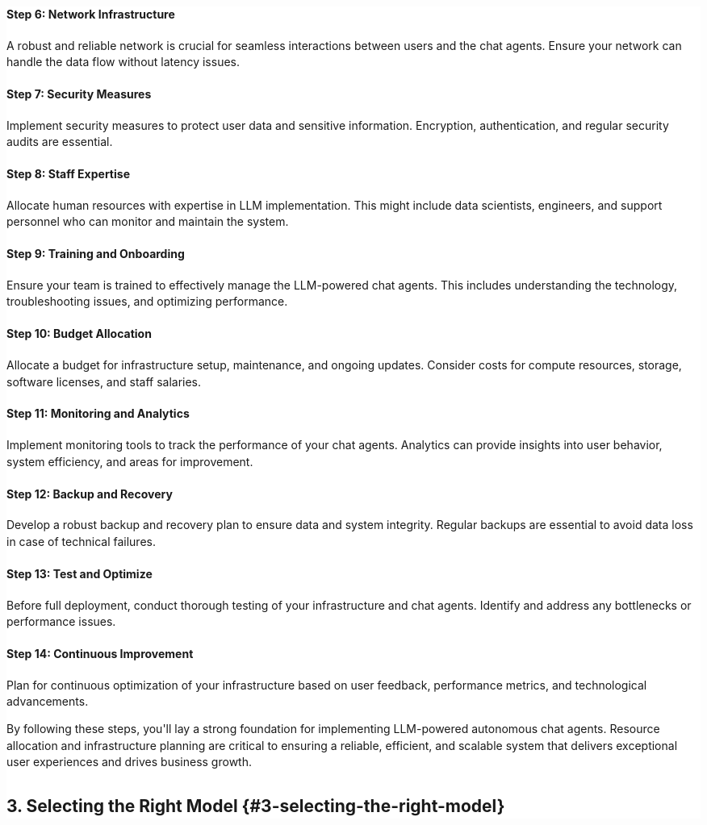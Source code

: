 
#### Step 6: Network Infrastructure

A robust and reliable network is crucial for seamless interactions between users and the chat agents. Ensure your network can handle the data flow without latency issues.


#### Step 7: Security Measures

Implement security measures to protect user data and sensitive information. Encryption, authentication, and regular security audits are essential.


#### Step 8: Staff Expertise

Allocate human resources with expertise in LLM implementation. This might include data scientists, engineers, and support personnel who can monitor and maintain the system.


#### Step 9: Training and Onboarding

Ensure your team is trained to effectively manage the LLM-powered chat agents. This includes understanding the technology, troubleshooting issues, and optimizing performance.


#### Step 10: Budget Allocation

Allocate a budget for infrastructure setup, maintenance, and ongoing updates. Consider costs for compute resources, storage, software licenses, and staff salaries.


#### Step 11: Monitoring and Analytics

Implement monitoring tools to track the performance of your chat agents. Analytics can provide insights into user behavior, system efficiency, and areas for improvement.


#### Step 12: Backup and Recovery

Develop a robust backup and recovery plan to ensure data and system integrity. Regular backups are essential to avoid data loss in case of technical failures.


#### Step 13: Test and Optimize

Before full deployment, conduct thorough testing of your infrastructure and chat agents. Identify and address any bottlenecks or performance issues.


#### Step 14: Continuous Improvement

Plan for continuous optimization of your infrastructure based on user feedback, performance metrics, and technological advancements.

By following these steps, you'll lay a strong foundation for implementing LLM-powered autonomous chat agents. Resource allocation and infrastructure planning are critical to ensuring a reliable, efficient, and scalable system that delivers exceptional user experiences and drives business growth.


## 3. Selecting the Right Model {#3-selecting-the-right-model}
